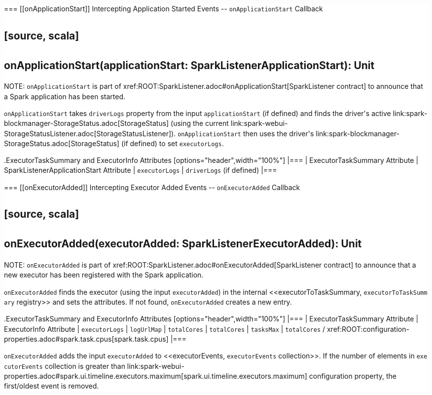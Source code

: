 === [[onApplicationStart]] Intercepting Application Started Events -- `onApplicationStart` Callback

[source, scala]
----
onApplicationStart(applicationStart: SparkListenerApplicationStart): Unit
----

NOTE: `onApplicationStart` is part of xref:ROOT:SparkListener.adoc#onApplicationStart[SparkListener contract] to announce that a Spark application has been started.

`onApplicationStart` takes `driverLogs` property from the input `applicationStart` (if defined) and finds the driver's active link:spark-blockmanager-StorageStatus.adoc[StorageStatus] (using the current link:spark-webui-StorageStatusListener.adoc[StorageStatusListener]). `onApplicationStart` then uses the driver's link:spark-blockmanager-StorageStatus.adoc[StorageStatus] (if defined) to set `executorLogs`.

.ExecutorTaskSummary and ExecutorInfo Attributes
[options="header",width="100%"]
|===
| ExecutorTaskSummary Attribute | SparkListenerApplicationStart Attribute
| `executorLogs` | `driverLogs` (if defined)
|===

=== [[onExecutorAdded]] Intercepting Executor Added Events -- `onExecutorAdded` Callback

[source, scala]
----
onExecutorAdded(executorAdded: SparkListenerExecutorAdded): Unit
----

NOTE: `onExecutorAdded` is part of xref:ROOT:SparkListener.adoc#onExecutorAdded[SparkListener contract] to announce that a new executor has been registered with the Spark application.

`onExecutorAdded` finds the executor (using the input `executorAdded`) in the internal <<executorToTaskSummary, `executorToTaskSummary` registry>> and sets the attributes. If not found, `onExecutorAdded` creates a new entry.

.ExecutorTaskSummary and ExecutorInfo Attributes
[options="header",width="100%"]
|===
| ExecutorTaskSummary Attribute | ExecutorInfo Attribute
| `executorLogs` | `logUrlMap`
| `totalCores` | `totalCores`
| `tasksMax` | `totalCores` / xref:ROOT:configuration-properties.adoc#spark.task.cpus[spark.task.cpus]
|===

`onExecutorAdded` adds the input `executorAdded` to <<executorEvents, `executorEvents` collection>>. If the number of elements in `executorEvents` collection is greater than link:spark-webui-properties.adoc#spark.ui.timeline.executors.maximum[spark.ui.timeline.executors.maximum] configuration property, the first/oldest event is removed.
